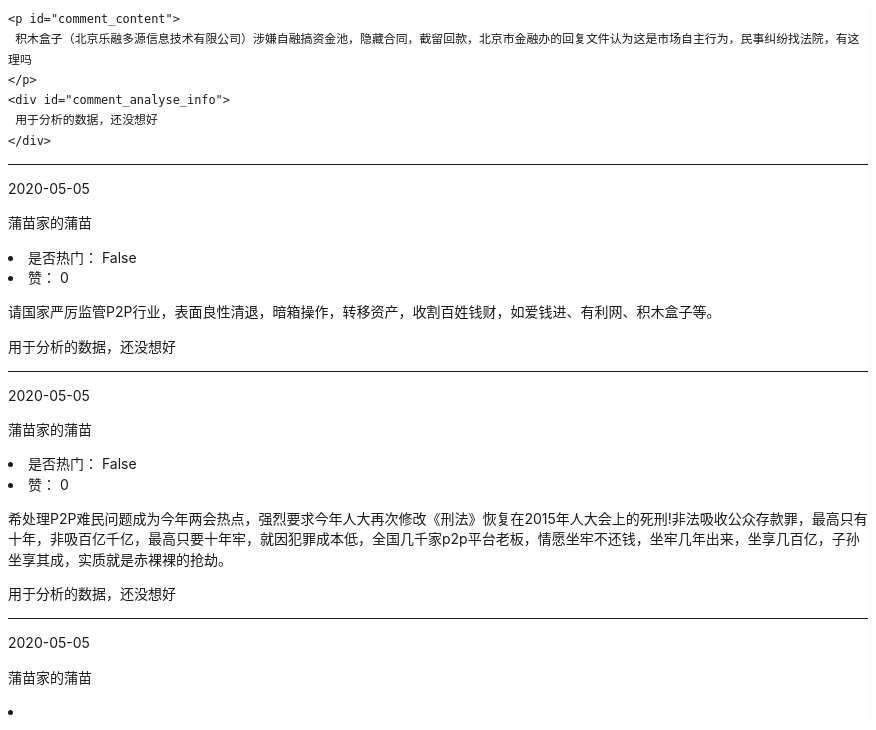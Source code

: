     <p id="comment_content">
     积木盒子（北京乐融多源信息技术有限公司）涉嫌自融搞资金池，隐藏合同，截留回款，北京市金融办的回复文件认为这是市场自主行为，民事纠纷找法院，有这理吗
    </p>
    <div id="comment_analyse_info">
     用于分析的数据，还没想好
    </div>
   </div>
   <hr/>
   <div id="comments_block">
    <p id="comment_time">
     2020-05-05
    </p>
    <p id="comment_author">
     蒲苗家的蒲苗
    </p>
    <div id="comment_attrs">
     <li id_no="is_hot">
      是否热门： False
     </li>
     <li id_no="attitude">
      赞： 0
     </li>
    </div>
    <p id="comment_content">
     请国家严厉监管P2P行业，表面良性清退，暗箱操作，转移资产，收割百姓钱财，如爱钱进、有利网、积木盒子等。
    </p>
    <div id="comment_analyse_info">
     用于分析的数据，还没想好
    </div>
   </div>
   <hr/>
   <div id="comments_block">
    <p id="comment_time">
     2020-05-05
    </p>
    <p id="comment_author">
     蒲苗家的蒲苗
    </p>
    <div id="comment_attrs">
     <li id_no="is_hot">
      是否热门： False
     </li>
     <li id_no="attitude">
      赞： 0
     </li>
    </div>
    <p id="comment_content">
     希处理P2P难民问题成为今年两会热点，强烈要求今年人大再次修改《刑法》恢复在2015年人大会上的死刑!非法吸收公众存款罪，最高只有十年，非吸百亿千亿，最高只要十年牢，就因犯罪成本低，全国几千家p2p平台老板，情愿坐牢不还钱，坐牢几年出来，坐享几百亿，子孙坐享其成，实质就是赤裸裸的抢劫。
    </p>
    <div id="comment_analyse_info">
     用于分析的数据，还没想好
    </div>
   </div>
   <hr/>
   <div id="comments_block">
    <p id="comment_time">
     2020-05-05
    </p>
    <p id="comment_author">
     蒲苗家的蒲苗
    </p>
    <div id="comment_attrs">
     <li id_no="is_hot">
